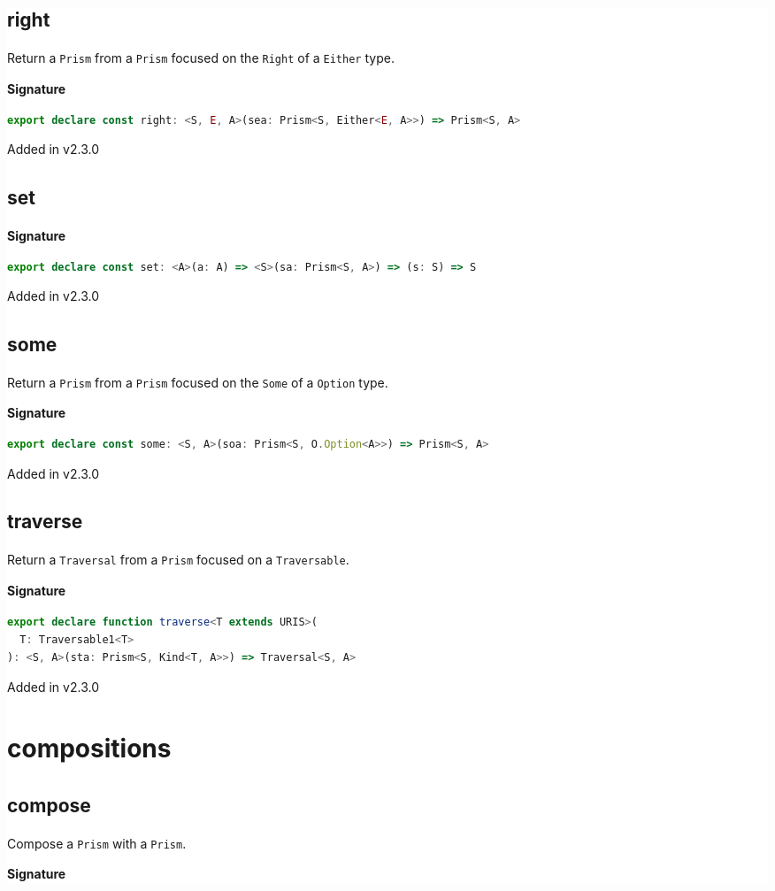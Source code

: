 ## right

Return a `Prism` from a `Prism` focused on the `Right` of a `Either` type.

**Signature**

```ts
export declare const right: <S, E, A>(sea: Prism<S, Either<E, A>>) => Prism<S, A>
```

Added in v2.3.0

## set

**Signature**

```ts
export declare const set: <A>(a: A) => <S>(sa: Prism<S, A>) => (s: S) => S
```

Added in v2.3.0

## some

Return a `Prism` from a `Prism` focused on the `Some` of a `Option` type.

**Signature**

```ts
export declare const some: <S, A>(soa: Prism<S, O.Option<A>>) => Prism<S, A>
```

Added in v2.3.0

## traverse

Return a `Traversal` from a `Prism` focused on a `Traversable`.

**Signature**

```ts
export declare function traverse<T extends URIS>(
  T: Traversable1<T>
): <S, A>(sta: Prism<S, Kind<T, A>>) => Traversal<S, A>
```

Added in v2.3.0

# compositions

## compose

Compose a `Prism` with a `Prism`.

**Signature**
